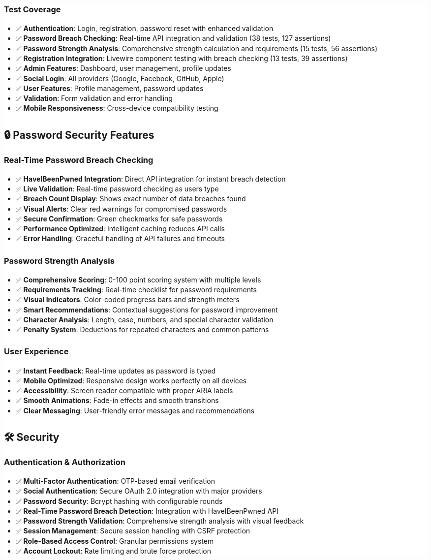 ### **Test Coverage**
- ✅ **Authentication**: Login, registration, password reset with enhanced validation
- ✅ **Password Breach Checking**: Real-time API integration and validation (38 tests, 127 assertions)
- ✅ **Password Strength Analysis**: Comprehensive strength calculation and requirements (15 tests, 56 assertions)
- ✅ **Registration Integration**: Livewire component testing with breach checking (13 tests, 39 assertions)
- ✅ **Admin Features**: Dashboard, user management, profile updates
- ✅ **Social Login**: All providers (Google, Facebook, GitHub, Apple)
- ✅ **User Features**: Profile management, password updates
- ✅ **Validation**: Form validation and error handling
- ✅ **Mobile Responsiveness**: Cross-device compatibility testing

## 🔒 **Password Security Features**

### **Real-Time Password Breach Checking**
- ✅ **HaveIBeenPwned Integration**: Direct API integration for instant breach detection
- ✅ **Live Validation**: Real-time password checking as users type
- ✅ **Breach Count Display**: Shows exact number of data breaches found
- ✅ **Visual Alerts**: Clear red warnings for compromised passwords
- ✅ **Secure Confirmation**: Green checkmarks for safe passwords
- ✅ **Performance Optimized**: Intelligent caching reduces API calls
- ✅ **Error Handling**: Graceful handling of API failures and timeouts

### **Password Strength Analysis**
- ✅ **Comprehensive Scoring**: 0-100 point scoring system with multiple levels
- ✅ **Requirements Tracking**: Real-time checklist for password requirements
- ✅ **Visual Indicators**: Color-coded progress bars and strength meters
- ✅ **Smart Recommendations**: Contextual suggestions for password improvement
- ✅ **Character Analysis**: Length, case, numbers, and special character validation
- ✅ **Penalty System**: Deductions for repeated characters and common patterns

### **User Experience**
- ✅ **Instant Feedback**: Real-time updates as password is typed
- ✅ **Mobile Optimized**: Responsive design works perfectly on all devices
- ✅ **Accessibility**: Screen reader compatible with proper ARIA labels
- ✅ **Smooth Animations**: Fade-in effects and smooth transitions
- ✅ **Clear Messaging**: User-friendly error messages and recommendations

## 🛠️ **Security** 

### **Authentication & Authorization**
- ✅ **Multi-Factor Authentication**: OTP-based email verification
- ✅ **Social Authentication**: Secure OAuth 2.0 integration with major providers
- ✅ **Password Security**: Bcrypt hashing with configurable rounds
- ✅ **Real-Time Password Breach Detection**: Integration with HaveIBeenPwned API
- ✅ **Password Strength Validation**: Comprehensive strength analysis with visual feedback
- ✅ **Session Management**: Secure session handling with CSRF protection
- ✅ **Role-Based Access Control**: Granular permissions system
- ✅ **Account Lockout**: Rate limiting and brute force protection
